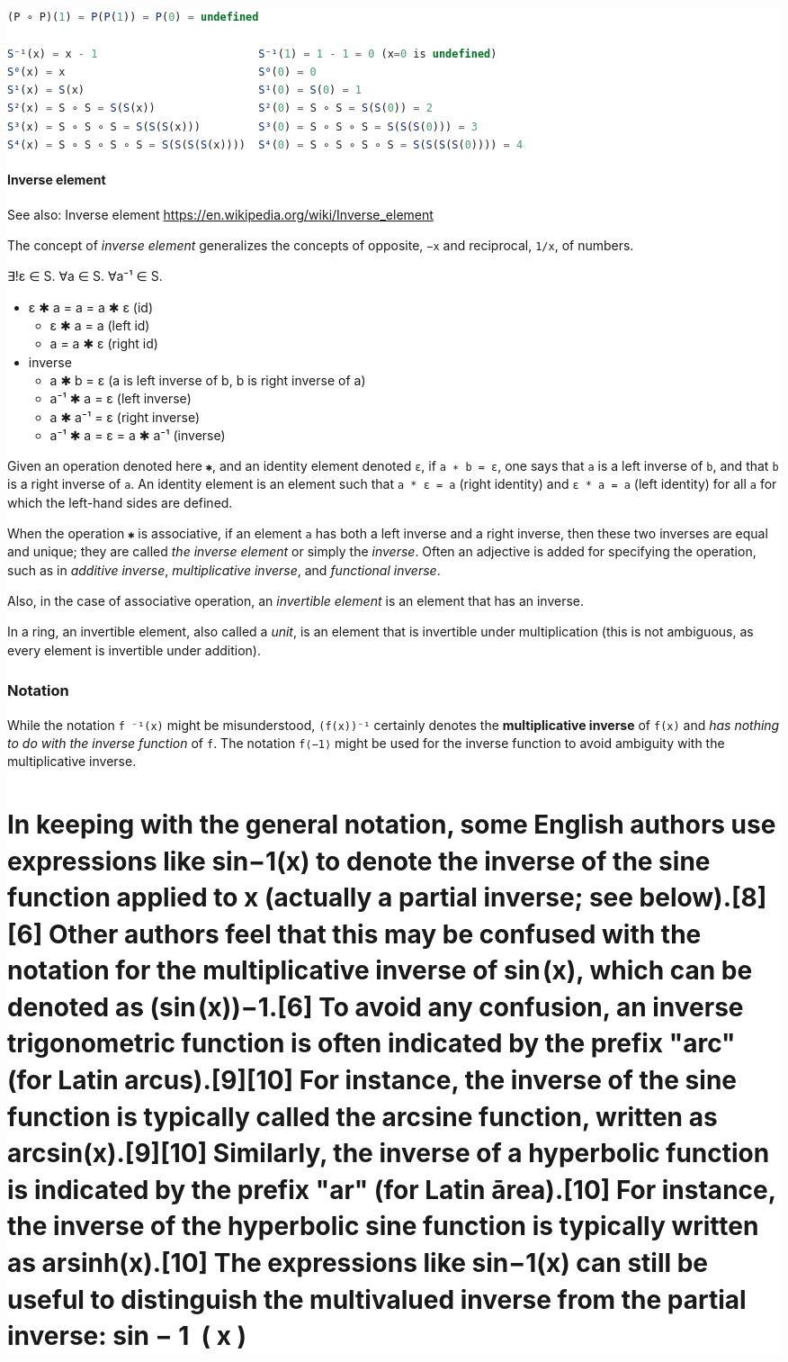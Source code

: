 ```js
(P ∘ P)(1) = P(P(1)) = P(0) = undefined

S⁻¹(x) = x - 1                         S⁻¹(1) = 1 - 1 = 0 (x=0 is undefined)
S⁰(x) = x                              S⁰(0) = 0
S¹(x) = S(x)                           S¹(0) = S(0) = 1
S²(x) = S ∘ S = S(S(x))                S²(0) = S ∘ S = S(S(0)) = 2
S³(x) = S ∘ S ∘ S = S(S(S(x)))         S³(0) = S ∘ S ∘ S = S(S(S(0))) = 3
S⁴(x) = S ∘ S ∘ S ∘ S = S(S(S(S(x))))  S⁴(0) = S ∘ S ∘ S ∘ S = S(S(S(S(0)))) = 4
```

#### Inverse element

See also: Inverse element
https://en.wikipedia.org/wiki/Inverse_element

The concept of *inverse element* generalizes the concepts of opposite, `−x` and reciprocal, `1/x`, of numbers.

∃!ε ∈ S. ∀a ∈ S. ∀a⁻¹ ∈ S.
- ε ✱ a = a = a ✱ ε (id)
  - ε ✱ a = a (left id)
  - a = a ✱ ε (right id)
- inverse
  - a ✱ b = ε (a is left inverse of b, b is right inverse of a)
  - a⁻¹ ✱ a = ε (left inverse)
  - a ✱ a⁻¹ = ε (right inverse)
  - a⁻¹ ✱ a = ε = a ✱ a⁻¹ (inverse)

Given an operation denoted here `✱`, and an identity element denoted `ε`, if `a ∗ b = ε`, one says that `a` is a left inverse of `b`, and that `b` is a right inverse of `a`. An identity element is an element such that `a * ε = a` (right identity) and `ε * a = a` (left identity) for all `a` for which the left-hand sides are defined.

When the operation `✱` is associative, if an element `a` has both a left inverse and a right inverse, then these two inverses are equal and unique; they are called *the inverse element* or simply the *inverse*. Often an adjective is added for specifying the operation, such as in *additive inverse*, *multiplicative inverse*, and *functional inverse*.

Also, in the case of associative operation, an *invertible element* is an element that has an inverse.

In a ring, an invertible element, also called a *unit*, is an element that is invertible under multiplication (this is not ambiguous, as every element is invertible under addition).

### Notation

While the notation `f ⁻¹(x)` might be misunderstood, `(f(x))⁻¹` certainly denotes the **multiplicative inverse** of `f(x)` and *has nothing to do with the inverse function* of `f`. The notation `f⟨−1⟩` might be used for the inverse function to avoid ambiguity with the multiplicative inverse.

In keeping with the general notation, some English authors use expressions like sin−1(x) to denote the inverse of the sine function applied to x (actually a partial inverse; see below).[8][6] Other authors feel that this may be confused with the notation for the multiplicative inverse of sin (x), which can be denoted as (sin (x))−1.[6] To avoid any confusion, an inverse trigonometric function is often indicated by the prefix "arc" (for Latin arcus).[9][10] For instance, the inverse of the sine function is typically called the arcsine function, written as arcsin(x).[9][10] Similarly, the inverse of a hyperbolic function is indicated by the prefix "ar" (for Latin ārea).[10] For instance, the inverse of the hyperbolic sine function is typically written as arsinh(x).[10] The expressions like sin−1(x) can still be useful to distinguish the multivalued inverse from the partial inverse: 
sin
−
1
⁡
(
x
)
=